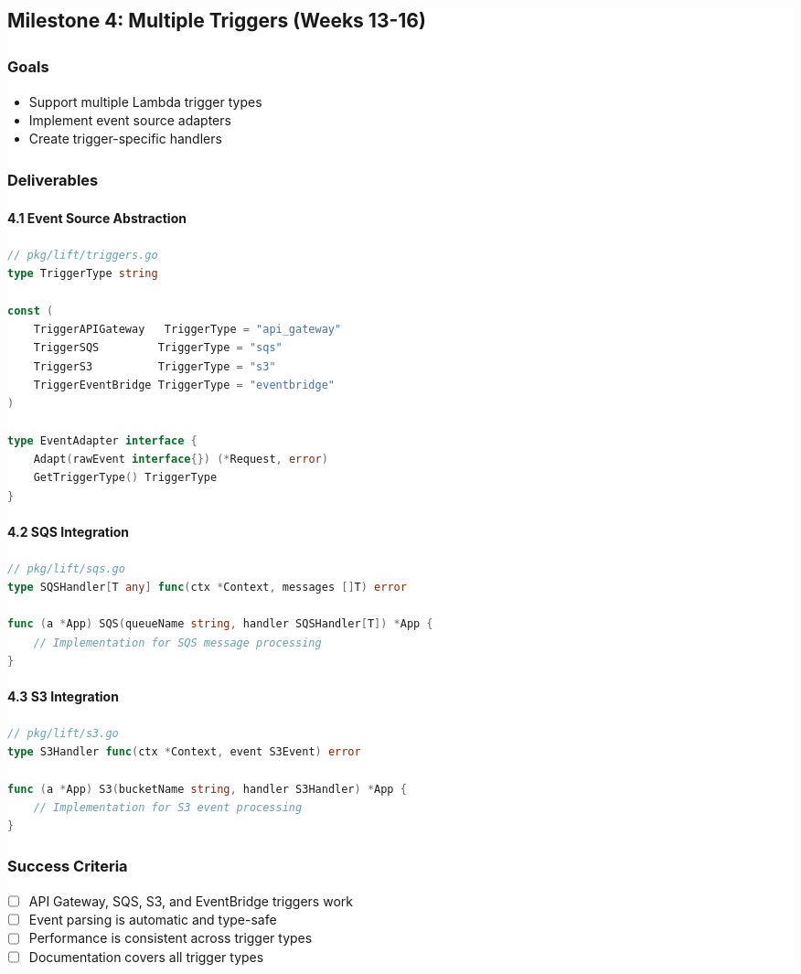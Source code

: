 ## Milestone 4: Multiple Triggers (Weeks 13-16)

### Goals
- Support multiple Lambda trigger types
- Implement event source adapters
- Create trigger-specific handlers

### Deliverables

#### 4.1 Event Source Abstraction
```go
// pkg/lift/triggers.go
type TriggerType string

const (
    TriggerAPIGateway   TriggerType = "api_gateway"
    TriggerSQS         TriggerType = "sqs"
    TriggerS3          TriggerType = "s3"
    TriggerEventBridge TriggerType = "eventbridge"
)

type EventAdapter interface {
    Adapt(rawEvent interface{}) (*Request, error)
    GetTriggerType() TriggerType
}
```

#### 4.2 SQS Integration
```go
// pkg/lift/sqs.go
type SQSHandler[T any] func(ctx *Context, messages []T) error

func (a *App) SQS(queueName string, handler SQSHandler[T]) *App {
    // Implementation for SQS message processing
}
```

#### 4.3 S3 Integration
```go
// pkg/lift/s3.go
type S3Handler func(ctx *Context, event S3Event) error

func (a *App) S3(bucketName string, handler S3Handler) *App {
    // Implementation for S3 event processing
}
```

### Success Criteria
- [ ] API Gateway, SQS, S3, and EventBridge triggers work
- [ ] Event parsing is automatic and type-safe
- [ ] Performance is consistent across trigger types
- [ ] Documentation covers all trigger types
